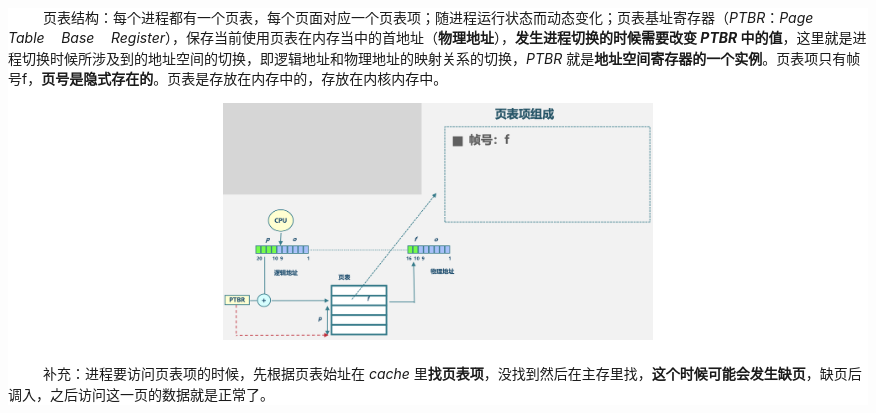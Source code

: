 &emsp;&emsp;&ensp;页表结构：每个进程都有一个页表，每个页面对应一个页表项；随进程运行状态而动态变化；页表基址寄存器（${PTBR：Page\quad Table\quad Base\quad Register}$），保存当前使用页表在内存当中的首地址（**物理地址**），**发生进程切换的时候需要改变 ${PTBR}$ 中的值**，这里就是进程切换时候所涉及到的地址空间的切换，即逻辑地址和物理地址的映射关系的切换，${PTBR}$ 就是**地址空间寄存器的一个实例**。页表项只有帧号f，**页号是隐式存在的**。页表是存放在内存中的，存放在内核内存中。

<div style=" margin: 0 auto; max-width: 50%;">
<img src="截屏2024-08-23 15.07.23.png" alt="Alt text" style="margin-top: 0; margin-bottom: 10px;" align="center">
</div>

&emsp;&emsp;&ensp;补充：进程要访问页表项的时候，先根据页表始址在 ${cache}$ 里**找页表项**，没找到然后在主存里找，**这个时候可能会发生缺页**，缺页后调入，之后访问这一页的数据就是正常了。

<div style=" margin: 0 auto; max-width: 50%;">